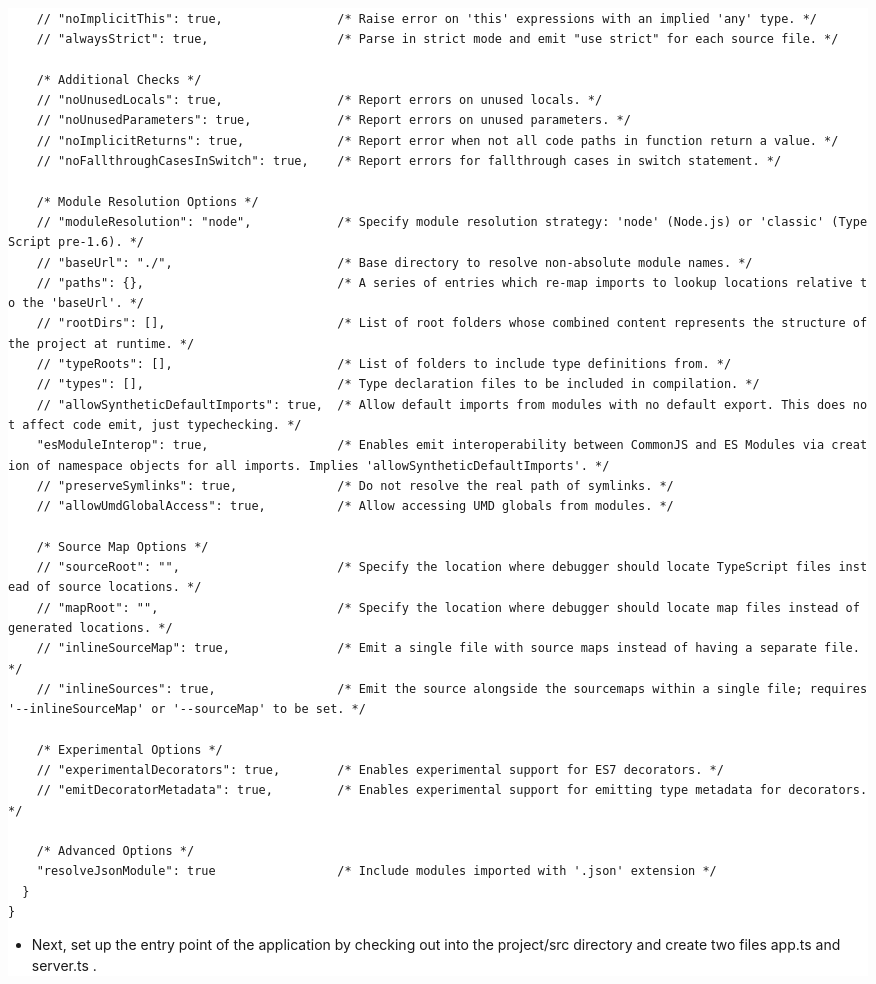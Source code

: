 ```
    // "noImplicitThis": true,                /* Raise error on 'this' expressions with an implied 'any' type. */
    // "alwaysStrict": true,                  /* Parse in strict mode and emit "use strict" for each source file. */

    /* Additional Checks */
    // "noUnusedLocals": true,                /* Report errors on unused locals. */
    // "noUnusedParameters": true,            /* Report errors on unused parameters. */
    // "noImplicitReturns": true,             /* Report error when not all code paths in function return a value. */
    // "noFallthroughCasesInSwitch": true,    /* Report errors for fallthrough cases in switch statement. */

    /* Module Resolution Options */
    // "moduleResolution": "node",            /* Specify module resolution strategy: 'node' (Node.js) or 'classic' (TypeScript pre-1.6). */
    // "baseUrl": "./",                       /* Base directory to resolve non-absolute module names. */
    // "paths": {},                           /* A series of entries which re-map imports to lookup locations relative to the 'baseUrl'. */
    // "rootDirs": [],                        /* List of root folders whose combined content represents the structure of the project at runtime. */
    // "typeRoots": [],                       /* List of folders to include type definitions from. */
    // "types": [],                           /* Type declaration files to be included in compilation. */
    // "allowSyntheticDefaultImports": true,  /* Allow default imports from modules with no default export. This does not affect code emit, just typechecking. */
    "esModuleInterop": true,                  /* Enables emit interoperability between CommonJS and ES Modules via creation of namespace objects for all imports. Implies 'allowSyntheticDefaultImports'. */
    // "preserveSymlinks": true,              /* Do not resolve the real path of symlinks. */
    // "allowUmdGlobalAccess": true,          /* Allow accessing UMD globals from modules. */

    /* Source Map Options */
    // "sourceRoot": "",                      /* Specify the location where debugger should locate TypeScript files instead of source locations. */
    // "mapRoot": "",                         /* Specify the location where debugger should locate map files instead of generated locations. */
    // "inlineSourceMap": true,               /* Emit a single file with source maps instead of having a separate file. */
    // "inlineSources": true,                 /* Emit the source alongside the sourcemaps within a single file; requires '--inlineSourceMap' or '--sourceMap' to be set. */

    /* Experimental Options */
    // "experimentalDecorators": true,        /* Enables experimental support for ES7 decorators. */
    // "emitDecoratorMetadata": true,         /* Enables experimental support for emitting type metadata for decorators. */

    /* Advanced Options */
    "resolveJsonModule": true                 /* Include modules imported with '.json' extension */
  }
}
```
- Next, set up the entry point of the application by checking out into the project/src directory and create two files app.ts and server.ts .
